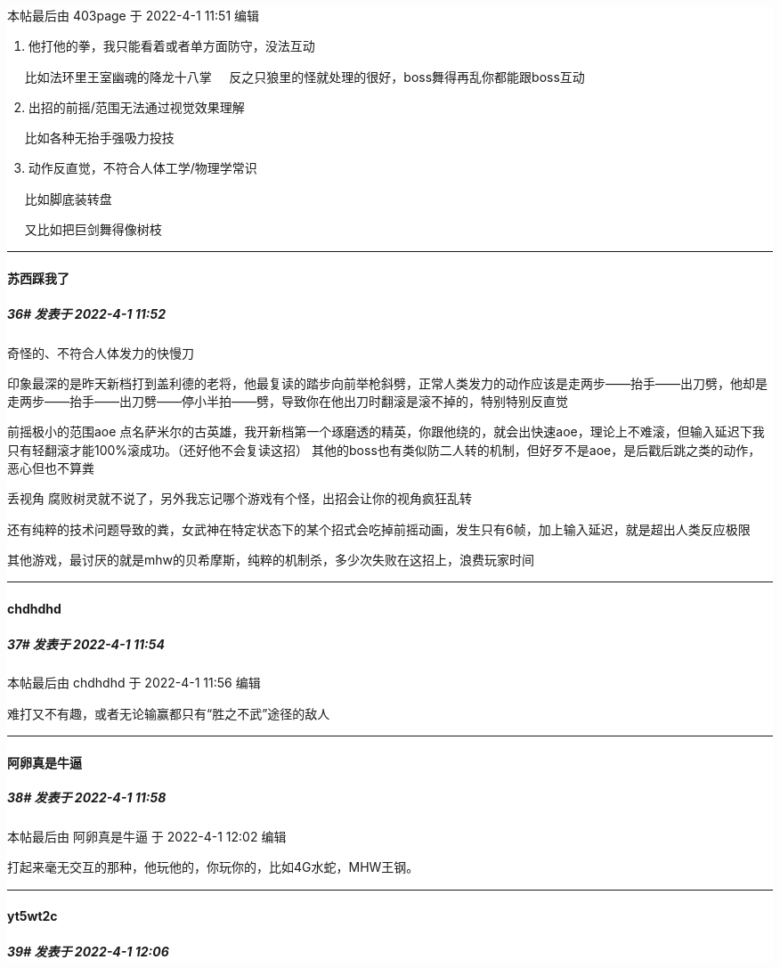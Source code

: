 本帖最后由 403page 于 2022-4-1 11:51 编辑 

1. 他打他的拳，我只能看着或者单方面防守，没法互动

     比如法环里王室幽魂的降龙十八掌     反之只狼里的怪就处理的很好，boss舞得再乱你都能跟boss互动

2. 出招的前摇/范围无法通过视觉效果理解

     比如各种无抬手强吸力投技

3. 动作反直觉，不符合人体工学/物理学常识

     比如脚底装转盘

     又比如把巨剑舞得像树枝

*****

####  苏西踩我了  
##### 36#       发表于 2022-4-1 11:52

奇怪的、不符合人体发力的快慢刀

印象最深的是昨天新档打到盖利德的老将，他最复读的踏步向前举枪斜劈，正常人类发力的动作应该是走两步——抬手——出刀劈，他却是走两步——抬手——出刀劈——停小半拍——劈，导致你在他出刀时翻滚是滚不掉的，特别特别反直觉

前摇极小的范围aoe
点名萨米尔的古英雄，我开新档第一个琢磨透的精英，你跟他绕的，就会出快速aoe，理论上不难滚，但输入延迟下我只有轻翻滚才能100%滚成功。（还好他不会复读这招）
其他的boss也有类似防二人转的机制，但好歹不是aoe，是后戳后跳之类的动作，恶心但也不算粪

丢视角
腐败树灵就不说了，另外我忘记哪个游戏有个怪，出招会让你的视角疯狂乱转

还有纯粹的技术问题导致的粪，女武神在特定状态下的某个招式会吃掉前摇动画，发生只有6帧，加上输入延迟，就是超出人类反应极限

其他游戏，最讨厌的就是mhw的贝希摩斯，纯粹的机制杀，多少次失败在这招上，浪费玩家时间

*****

####  chdhdhd  
##### 37#       发表于 2022-4-1 11:54

 本帖最后由 chdhdhd 于 2022-4-1 11:56 编辑 

难打又不有趣，或者无论输赢都只有“胜之不武”途径的敌人

*****

####  阿卵真是牛逼  
##### 38#       发表于 2022-4-1 11:58

 本帖最后由 阿卵真是牛逼 于 2022-4-1 12:02 编辑 

打起来毫无交互的那种，他玩他的，你玩你的，比如4G水蛇，MHW王钢。

*****

####  yt5wt2c  
##### 39#       发表于 2022-4-1 12:06
